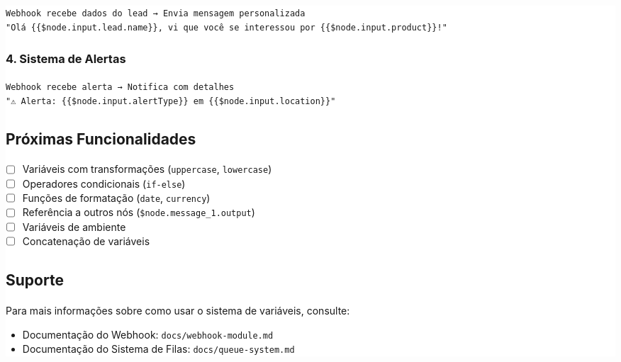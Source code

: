 ```
Webhook recebe dados do lead → Envia mensagem personalizada
"Olá {{$node.input.lead.name}}, vi que você se interessou por {{$node.input.product}}!"
```

### 4. Sistema de Alertas

```
Webhook recebe alerta → Notifica com detalhes
"⚠️ Alerta: {{$node.input.alertType}} em {{$node.input.location}}"
```

## Próximas Funcionalidades

- [ ] Variáveis com transformações (`uppercase`, `lowercase`)
- [ ] Operadores condicionais (`if-else`)
- [ ] Funções de formatação (`date`, `currency`)
- [ ] Referência a outros nós (`$node.message_1.output`)
- [ ] Variáveis de ambiente
- [ ] Concatenação de variáveis

## Suporte

Para mais informações sobre como usar o sistema de variáveis, consulte:

- Documentação do Webhook: `docs/webhook-module.md`
- Documentação do Sistema de Filas: `docs/queue-system.md`
